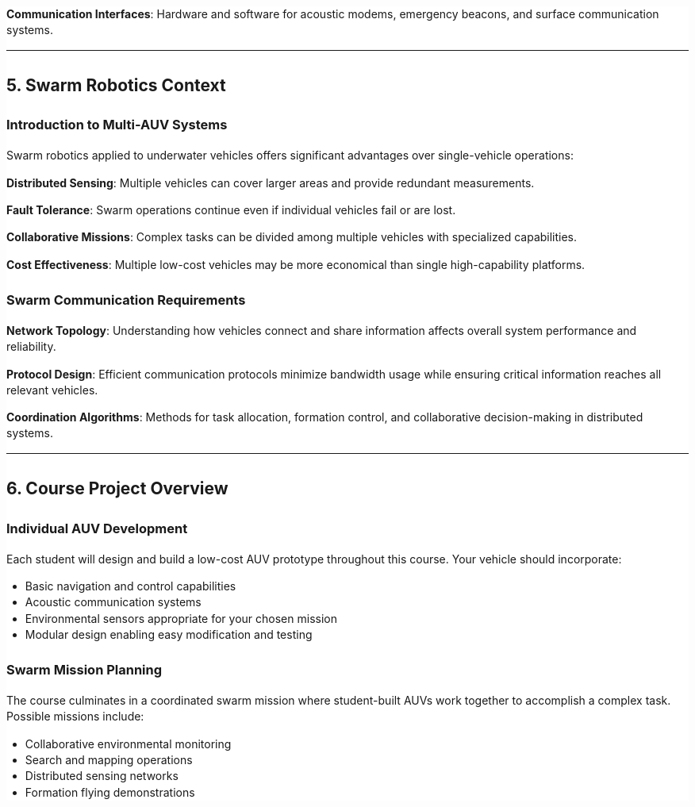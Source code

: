 **Communication Interfaces**: Hardware and software for acoustic modems, emergency beacons, and surface communication systems.

---

## 5. Swarm Robotics Context

### Introduction to Multi-AUV Systems

Swarm robotics applied to underwater vehicles offers significant advantages over single-vehicle operations:

**Distributed Sensing**: Multiple vehicles can cover larger areas and provide redundant measurements.

**Fault Tolerance**: Swarm operations continue even if individual vehicles fail or are lost.

**Collaborative Missions**: Complex tasks can be divided among multiple vehicles with specialized capabilities.

**Cost Effectiveness**: Multiple low-cost vehicles may be more economical than single high-capability platforms.

### Swarm Communication Requirements

**Network Topology**: Understanding how vehicles connect and share information affects overall system performance and reliability.

**Protocol Design**: Efficient communication protocols minimize bandwidth usage while ensuring critical information reaches all relevant vehicles.

**Coordination Algorithms**: Methods for task allocation, formation control, and collaborative decision-making in distributed systems.

---

## 6. Course Project Overview

### Individual AUV Development

Each student will design and build a low-cost AUV prototype throughout this course. Your vehicle should incorporate:

- Basic navigation and control capabilities
- Acoustic communication systems
- Environmental sensors appropriate for your chosen mission
- Modular design enabling easy modification and testing

### Swarm Mission Planning

The course culminates in a coordinated swarm mission where student-built AUVs work together to accomplish a complex task. Possible missions include:

- Collaborative environmental monitoring
- Search and mapping operations
- Distributed sensing networks
- Formation flying demonstrations
